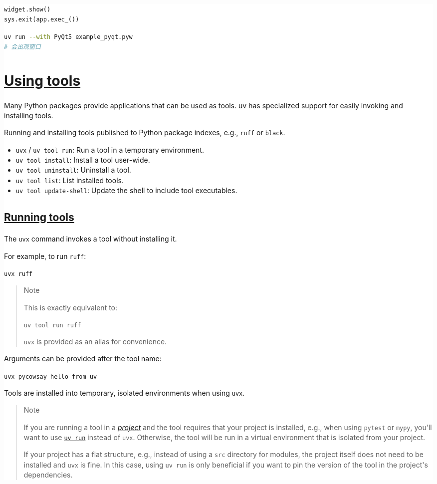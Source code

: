 ```python
widget.show()
sys.exit(app.exec_())
```

```sh
uv run --with PyQt5 example_pyqt.pyw
# 会出现窗口
```

# [Using tools](https://docs.astral.sh/uv/guides/tools/#using-tools)

Many Python packages provide applications that can be used as tools. uv has specialized support for easily invoking and installing tools.

Running and installing tools published to Python package indexes, e.g., `ruff` or `black`.

- `uvx` / `uv tool run`: Run a tool in a temporary environment.
- `uv tool install`: Install a tool user-wide.
- `uv tool uninstall`: Uninstall a tool.
- `uv tool list`: List installed tools.
- `uv tool update-shell`: Update the shell to include tool executables.

## [Running tools](https://docs.astral.sh/uv/guides/tools/#running-tools)

The `uvx` command invokes a tool without installing it.

For example, to run `ruff`:

```sh
uvx ruff
```

> Note
>
> This is exactly equivalent to:
>
> ```sh
> uv tool run ruff
> ```
>
> `uvx` is provided as an alias for convenience.

Arguments can be provided after the tool name:

```sh
uvx pycowsay hello from uv
```

Tools are installed into temporary, isolated environments when using `uvx`.

> Note
>
> If you are running a tool in a [*project*](https://docs.astral.sh/uv/concepts/projects/) and the tool requires that your project is installed, e.g., when using `pytest` or `mypy`, you'll want to use [`uv run`](https://docs.astral.sh/uv/guides/projects/#running-commands) instead of `uvx`. Otherwise, the tool will be run in a virtual environment that is isolated from your project.
>
> If your project has a flat structure, e.g., instead of using a `src` directory for modules, the project itself does not need to be installed and `uvx` is fine. In this case, using `uv run` is only beneficial if you want to pin the version of the tool in the project's dependencies.
